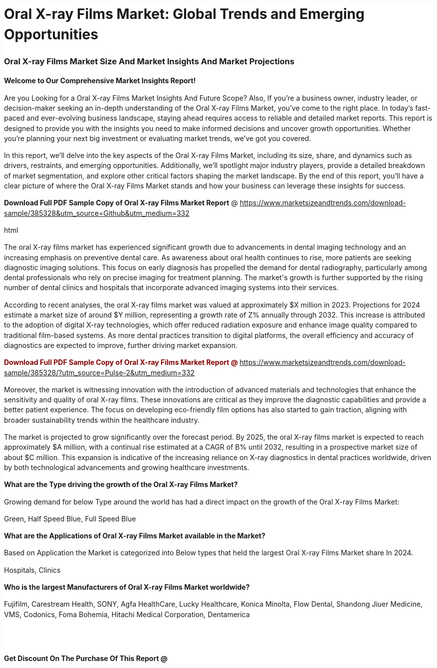 <h1> Oral X-ray Films Market: Global Trends and Emerging Opportunities</h1><div class="" data-test-id=""><h3><span class="">Oral X-ray Films Market Size And Market Insights And Market Projections</span></h3></div><div class="" data-test-id=""><p><strong>Welcome to Our Comprehensive Market Insights Report!</strong></p><p>Are you Looking for a Oral X-ray Films Market Insights And Future Scope? Also, If you&rsquo;re a business owner, industry leader, or decision-maker seeking an in-depth understanding of the Oral X-ray Films Market, you&rsquo;ve come to the right place. In today&rsquo;s fast-paced and ever-evolving business landscape, staying ahead requires access to reliable and detailed market reports. This report is designed to provide you with the insights you need to make informed decisions and uncover growth opportunities. Whether you&rsquo;re planning your next big investment or evaluating market trends, we&rsquo;ve got you covered.</p><p>In this report, we&rsquo;ll delve into the key aspects of the Oral X-ray Films Market, including its size, share, and dynamics such as drivers, restraints, and emerging opportunities. Additionally, we&rsquo;ll spotlight major industry players, provide a detailed breakdown of market segmentation, and explore other critical factors shaping the market landscape. By the end of this report, you&rsquo;ll have a clear picture of where the Oral X-ray Films Market stands and how your business can leverage these insights for success.</p><p><strong>Download Full PDF Sample Copy of Oral X-ray Films Market Report</strong> @ <a href="https://www.marketsizeandtrends.com/download-sample/385328&utm_source=Github&utm_medium=332" target="_blank">https://www.marketsizeandtrends.com/download-sample/385328&utm_source=Github&utm_medium=332</a></p></div><div class="" data-test-id=""><p><span class="">html<p>The oral X-ray films market has experienced significant growth due to advancements in dental imaging technology and an increasing emphasis on preventive dental care. As awareness about oral health continues to rise, more patients are seeking diagnostic imaging solutions. This focus on early diagnosis has propelled the demand for dental radiography, particularly among dental professionals who rely on precise imaging for treatment planning. The market's growth is further supported by the rising number of dental clinics and hospitals that incorporate advanced imaging systems into their services.</p><p>According to recent analyses, the oral X-ray films market was valued at approximately $X million in 2023. Projections for 2024 estimate a market size of around $Y million, representing a growth rate of Z% annually through 2032. This increase is attributed to the adoption of digital X-ray technologies, which offer reduced radiation exposure and enhance image quality compared to traditional film-based systems. As more dental practices transition to digital platforms, the overall efficiency and accuracy of diagnostics are expected to improve, further driving market expansion.</p><p><strong><span style="color: #800000;">Download Full PDF Sample Copy of Oral X-ray Films Market Report @</span>&nbsp;</strong><a href="https://www.marketsizeandtrends.com/download-sample/385328/?utm_source=Pulse-2&amp;utm_medium=332">https://www.marketsizeandtrends.com/download-sample/385328/?utm_source=Pulse-2&amp;utm_medium=332</a></p><p>Moreover, the market is witnessing innovation with the introduction of advanced materials and technologies that enhance the sensitivity and quality of oral X-ray films. These innovations are critical as they improve the diagnostic capabilities and provide a better patient experience. The focus on developing eco-friendly film options has also started to gain traction, aligning with broader sustainability trends within the healthcare industry.</p><p>The market is projected to grow significantly over the forecast period. By 2025, the oral X-ray films market is expected to reach approximately $A million, with a continual rise estimated at a CAGR of B% until 2032, resulting in a prospective market size of about $C million. This expansion is indicative of the increasing reliance on X-ray diagnostics in dental practices worldwide, driven by both technological advancements and growing healthcare investments.</p></span></p><p><strong><span class="">What are the&nbsp;Type driving the growth of the Oral X-ray Films Market?</span></strong></p></div><div class="" data-test-id=""><p><span class="">Growing demand for below Type around the world has had a direct impact on the growth of the Oral X-ray Films Market:</span></p></div><div class="" data-test-id=""><p>Green, Half Speed Blue, Full Speed Blue</p><p><span class=""><strong>What are the&nbsp;Applications&nbsp;of Oral X-ray Films Market available in the Market?</strong></span></p></div><div class="" data-test-id=""><p><span class="">Based on Application the Market is categorized into Below types that held the largest Oral X-ray Films Market share In 2024.</span></p></div><div class="" data-test-id=""><p><span class="">Hospitals, Clinics</span></p><p><span class=""><strong>Who is the largest Manufacturers of Oral X-ray Films Market worldwide?</strong></span></p></div><div class="" data-test-id=""><p><span class="">Fujifilm, Carestream Health, SONY, Agfa HealthCare, Lucky Healthcare, Konica Minolta, Flow Dental, Shandong Jiuer Medicine, VMS, Codonics, Foma Bohemia, Hitachi Medical Corporation, Dentamerica</span></p></div><div class="" data-test-id="">&nbsp;</div><div class="" data-test-id="">&nbsp;</div><div class="" data-test-id=""><p><span class=""><strong>Get Discount On The Purchase Of This Report @</strong>